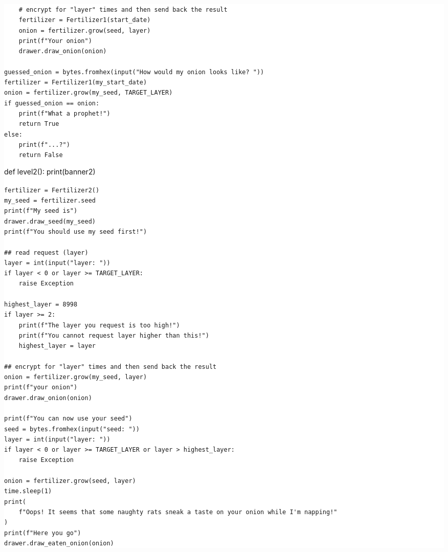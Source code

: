         # encrypt for "layer" times and then send back the result
        fertilizer = Fertilizer1(start_date)
        onion = fertilizer.grow(seed, layer)
        print(f"Your onion")
        drawer.draw_onion(onion)

    guessed_onion = bytes.fromhex(input("How would my onion looks like? "))
    fertilizer = Fertilizer1(my_start_date)
    onion = fertilizer.grow(my_seed, TARGET_LAYER)
    if guessed_onion == onion:
        print(f"What a prophet!")
        return True
    else:
        print(f"...?")
        return False

def level2():
    print(banner2)

    fertilizer = Fertilizer2()
    my_seed = fertilizer.seed
    print(f"My seed is")
    drawer.draw_seed(my_seed)
    print(f"You should use my seed first!")

    ## read request (layer)
    layer = int(input("layer: "))
    if layer < 0 or layer >= TARGET_LAYER:
        raise Exception

    highest_layer = 8998
    if layer >= 2:
        print(f"The layer you request is too high!")
        print(f"You cannot request layer higher than this!")
        highest_layer = layer

    ## encrypt for "layer" times and then send back the result
    onion = fertilizer.grow(my_seed, layer)
    print(f"your onion")
    drawer.draw_onion(onion)

    print(f"You can now use your seed")
    seed = bytes.fromhex(input("seed: "))
    layer = int(input("layer: "))
    if layer < 0 or layer >= TARGET_LAYER or layer > highest_layer:
        raise Exception

    onion = fertilizer.grow(seed, layer)
    time.sleep(1)
    print(
        f"Oops! It seems that some naughty rats sneak a taste on your onion while I'm napping!"
    )
    print(f"Here you go")
    drawer.draw_eaten_onion(onion)
